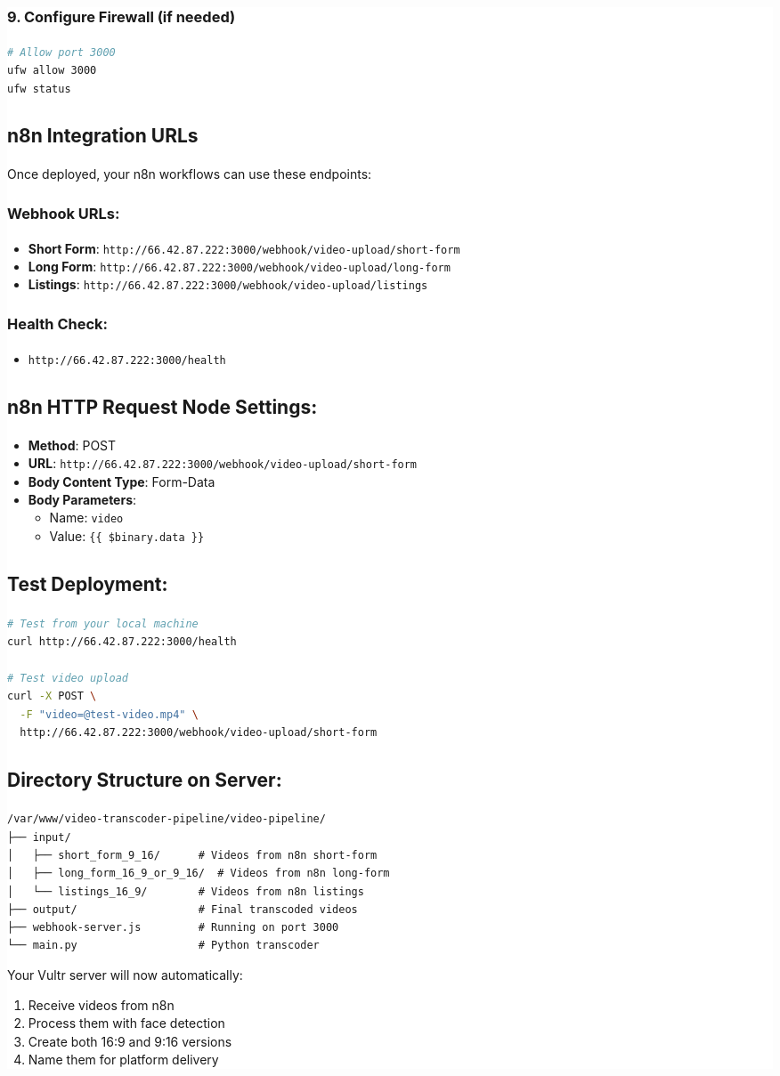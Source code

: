 ### 9. Configure Firewall (if needed)
```bash
# Allow port 3000
ufw allow 3000
ufw status
```

## n8n Integration URLs

Once deployed, your n8n workflows can use these endpoints:

### Webhook URLs:
- **Short Form**: `http://66.42.87.222:3000/webhook/video-upload/short-form`
- **Long Form**: `http://66.42.87.222:3000/webhook/video-upload/long-form`
- **Listings**: `http://66.42.87.222:3000/webhook/video-upload/listings`

### Health Check:
- `http://66.42.87.222:3000/health`

## n8n HTTP Request Node Settings:
- **Method**: POST
- **URL**: `http://66.42.87.222:3000/webhook/video-upload/short-form`
- **Body Content Type**: Form-Data
- **Body Parameters**:
  - Name: `video`
  - Value: `{{ $binary.data }}`

## Test Deployment:
```bash
# Test from your local machine
curl http://66.42.87.222:3000/health

# Test video upload
curl -X POST \
  -F "video=@test-video.mp4" \
  http://66.42.87.222:3000/webhook/video-upload/short-form
```

## Directory Structure on Server:
```
/var/www/video-transcoder-pipeline/video-pipeline/
├── input/
│   ├── short_form_9_16/      # Videos from n8n short-form
│   ├── long_form_16_9_or_9_16/  # Videos from n8n long-form
│   └── listings_16_9/        # Videos from n8n listings
├── output/                   # Final transcoded videos
├── webhook-server.js         # Running on port 3000
└── main.py                   # Python transcoder
```

Your Vultr server will now automatically:
1. Receive videos from n8n
2. Process them with face detection
3. Create both 16:9 and 9:16 versions
4. Name them for platform delivery
